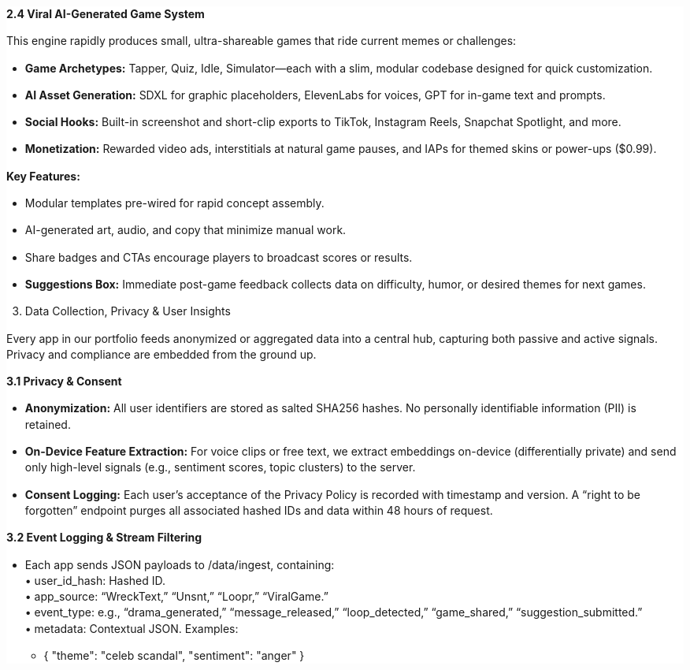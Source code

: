 **2.4 Viral AI-Generated Game System**

This engine rapidly produces small, ultra-shareable games that ride
current memes or challenges:

- **Game Archetypes:** Tapper, Quiz, Idle, Simulator—each with a slim,
  modular codebase designed for quick customization.

- **AI Asset Generation:** SDXL for graphic placeholders, ElevenLabs for
  voices, GPT for in-game text and prompts.

- **Social Hooks:** Built-in screenshot and short-clip exports to
  TikTok, Instagram Reels, Snapchat Spotlight, and more.

- **Monetization:** Rewarded video ads, interstitials at natural game
  pauses, and IAPs for themed skins or power-ups (\$0.99).

**Key Features:**

- Modular templates pre-wired for rapid concept assembly.

- AI-generated art, audio, and copy that minimize manual work.

- Share badges and CTAs encourage players to broadcast scores or
  results.

- **Suggestions Box:** Immediate post-game feedback collects data on
  difficulty, humor, or desired themes for next games.

3.  Data Collection, Privacy & User Insights

Every app in our portfolio feeds anonymized or aggregated data into a
central hub, capturing both passive and active signals. Privacy and
compliance are embedded from the ground up.

**3.1 Privacy & Consent**

- **Anonymization:** All user identifiers are stored as salted SHA256
  hashes. No personally identifiable information (PII) is retained.

- **On-Device Feature Extraction:** For voice clips or free text, we
  extract embeddings on-device (differentially private) and send only
  high-level signals (e.g., sentiment scores, topic clusters) to the
  server.

- **Consent Logging:** Each user’s acceptance of the Privacy Policy is
  recorded with timestamp and version. A “right to be forgotten”
  endpoint purges all associated hashed IDs and data within 48 hours of
  request.

**3.2 Event Logging & Stream Filtering**

- Each app sends JSON payloads to /data/ingest, containing:  
  • user_id_hash: Hashed ID.  
  • app_source: “WreckText,” “Unsnt,” “Loopr,” “ViralGame.”  
  • event_type: e.g., “drama_generated,” “message_released,”
  “loop_detected,” “game_shared,” “suggestion_submitted.”  
  • metadata: Contextual JSON. Examples:

  - { "theme": "celeb scandal", "sentiment": "anger" }
